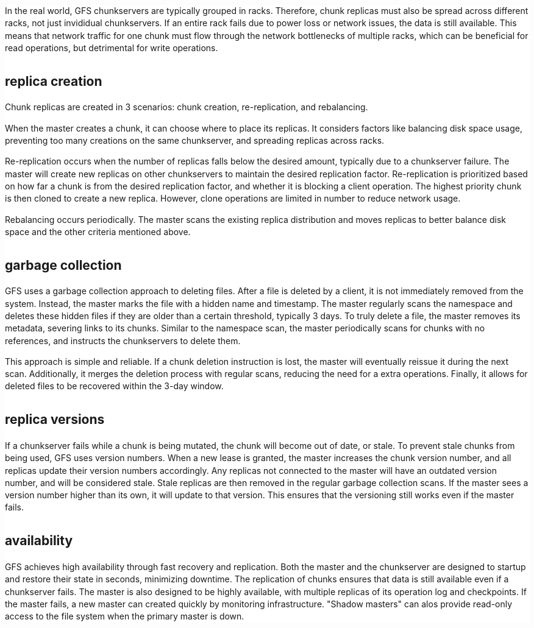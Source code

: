 In the real world, GFS chunkservers are typically grouped in racks. Therefore, chunk replicas must also be spread across different racks, not just invididual chunkservers. If an entire rack fails due to power loss or network issues, the data is still available. This means that network traffic for one chunk must flow through the network bottlenecks of multiple racks, which can be beneficial for read operations, but detrimental for write operations.

## replica creation

Chunk replicas are created in 3 scenarios: chunk creation, re-replication, and rebalancing.

When the master creates a chunk, it can choose where to place its replicas. It considers factors like balancing disk space usage, preventing too many creations on the same chunkserver, and spreading replicas across racks.

Re-replication occurs when the number of replicas falls below the desired amount, typically due to a chunkserver failure. The master will create new replicas on other chunkservers to maintain the desired replication factor. Re-replication is prioritized based on how far a chunk is from the desired replication factor, and whether it is blocking a client operation. The highest priority chunk is then cloned to create a new replica. However, clone operations are limited in number to reduce network usage.

Rebalancing occurs periodically. The master scans the existing replica distribution and moves replicas to better balance disk space and the other criteria mentioned above.

## garbage collection

GFS uses a garbage collection approach to deleting files. After a file is deleted by a client, it is not immediately removed from the system. Instead, the master marks the file with a hidden name and timestamp. The master regularly scans the namespace and deletes these hidden files if they are older than a certain threshold, typically 3 days. To truly delete a file, the master removes its metadata, severing links to its chunks. Similar to the namespace scan, the master periodically scans for chunks with no references, and instructs the chunkservers to delete them.

This approach is simple and reliable. If a chunk deletion instruction is lost, the master will eventually reissue it during the next scan. Additionally, it merges the deletion process with regular scans, reducing the need for a extra operations. Finally, it allows for deleted files to be recovered within the 3-day window.

## replica versions

If a chunkserver fails while a chunk is being mutated, the chunk will become out of date, or stale. To prevent stale chunks from being used, GFS uses version numbers. When a new lease is granted, the master increases the chunk version number, and all replicas update their version numbers accordingly. Any replicas not connected to the master will have an outdated version number, and will be considered stale. Stale replicas are then removed in the regular garbage collection scans. If the master sees a version number higher than its own, it will update to that version. This ensures that the versioning still works even if the master fails.

## availability

GFS achieves high availability through fast recovery and replication. Both the master and the chunkserver are designed to startup and restore their state in seconds, minimizing downtime. The replication of chunks ensures that data is still available even if a chunkserver fails. The master is also designed to be highly available, with multiple replicas of its operation log and checkpoints. If the master fails, a new master can created quickly by monitoring infrastructure. "Shadow masters" can alos provide read-only access to the file system when the primary master is down.
